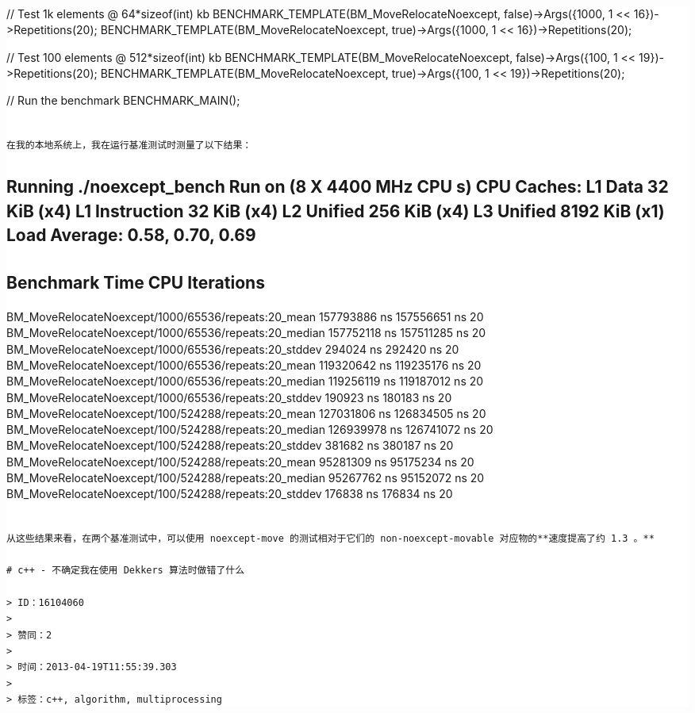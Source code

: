 // Test 1k elements @ 64*sizeof(int) kb
BENCHMARK_TEMPLATE(BM_MoveRelocateNoexcept, false)->Args({1000, 1 << 16})->Repetitions(20);
BENCHMARK_TEMPLATE(BM_MoveRelocateNoexcept, true)->Args({1000, 1 << 16})->Repetitions(20);

// Test 100 elements @ 512*sizeof(int) kb
BENCHMARK_TEMPLATE(BM_MoveRelocateNoexcept, false)->Args({100, 1 << 19})->Repetitions(20);
BENCHMARK_TEMPLATE(BM_MoveRelocateNoexcept, true)->Args({100, 1 << 19})->Repetitions(20);

// Run the benchmark
BENCHMARK_MAIN(); 
```

在我的本地系统上，我在运行基准测试时测量了以下结果：

```
Running ./noexcept_bench
Run on (8 X 4400 MHz CPU s)
CPU Caches:
  L1 Data 32 KiB (x4)
  L1 Instruction 32 KiB (x4)
  L2 Unified 256 KiB (x4)
  L3 Unified 8192 KiB (x1)
Load Average: 0.58, 0.70, 0.69
------------------------------------------------------------------------------------------------------
Benchmark                                                            Time             CPU   Iterations
------------------------------------------------------------------------------------------------------
BM_MoveRelocateNoexcept<false>/1000/65536/repeats:20_mean    157793886 ns    157556651 ns           20
BM_MoveRelocateNoexcept<false>/1000/65536/repeats:20_median  157752118 ns    157511285 ns           20
BM_MoveRelocateNoexcept<false>/1000/65536/repeats:20_stddev     294024 ns       292420 ns           20
BM_MoveRelocateNoexcept<true>/1000/65536/repeats:20_mean     119320642 ns    119235176 ns           20
BM_MoveRelocateNoexcept<true>/1000/65536/repeats:20_median   119256119 ns    119187012 ns           20
BM_MoveRelocateNoexcept<true>/1000/65536/repeats:20_stddev      190923 ns       180183 ns           20
BM_MoveRelocateNoexcept<false>/100/524288/repeats:20_mean    127031806 ns    126834505 ns           20
BM_MoveRelocateNoexcept<false>/100/524288/repeats:20_median  126939978 ns    126741072 ns           20
BM_MoveRelocateNoexcept<false>/100/524288/repeats:20_stddev     381682 ns       380187 ns           20
BM_MoveRelocateNoexcept<true>/100/524288/repeats:20_mean      95281309 ns     95175234 ns           20
BM_MoveRelocateNoexcept<true>/100/524288/repeats:20_median    95267762 ns     95152072 ns           20
BM_MoveRelocateNoexcept<true>/100/524288/repeats:20_stddev      176838 ns       176834 ns           20 
```

从这些结果来看，在两个基准测试中，可以使用 noexcept-move 的测试相对于它们的 non-noexcept-movable 对应物的**速度提高了约 1.3 。**

# c++ - 不确定我在使用 Dekkers 算法时做错了什么

> ID：16104060
> 
> 赞同：2
> 
> 时间：2013-04-19T11:55:39.303
> 
> 标签：c++, algorithm, multiprocessing

```